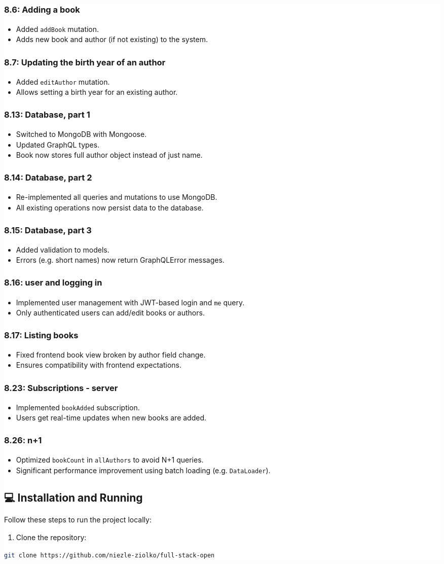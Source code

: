 ### 8.6: Adding a book

- Added `addBook` mutation.
- Adds new book and author (if not existing) to the system.

### 8.7: Updating the birth year of an author

- Added `editAuthor` mutation.
- Allows setting a birth year for an existing author.

### 8.13: Database, part 1

- Switched to MongoDB with Mongoose.
- Updated GraphQL types.
- Book now stores full author object instead of just name.

### 8.14: Database, part 2

- Re-implemented all queries and mutations to use MongoDB.
- All existing operations now persist data to the database.

### 8.15: Database, part 3

- Added validation to models.
- Errors (e.g. short names) now return GraphQLError messages.

### 8.16: user and logging in

- Implemented user management with JWT-based login and `me` query.
- Only authenticated users can add/edit books or authors.

### 8.17: Listing books

- Fixed frontend book view broken by author field change.
- Ensures compatibility with frontend expectations.

### 8.23: Subscriptions - server

- Implemented `bookAdded` subscription.
- Users get real-time updates when new books are added.

### 8.26: n+1

- Optimized `bookCount` in `allAuthors` to avoid N+1 queries.
- Significant performance improvement using batch loading (e.g. `DataLoader`).

## 💻 Installation and Running

Follow these steps to run the project locally:

1. Clone the repository:

```bash
git clone https://github.com/niezle-ziolko/full-stack-open
```
